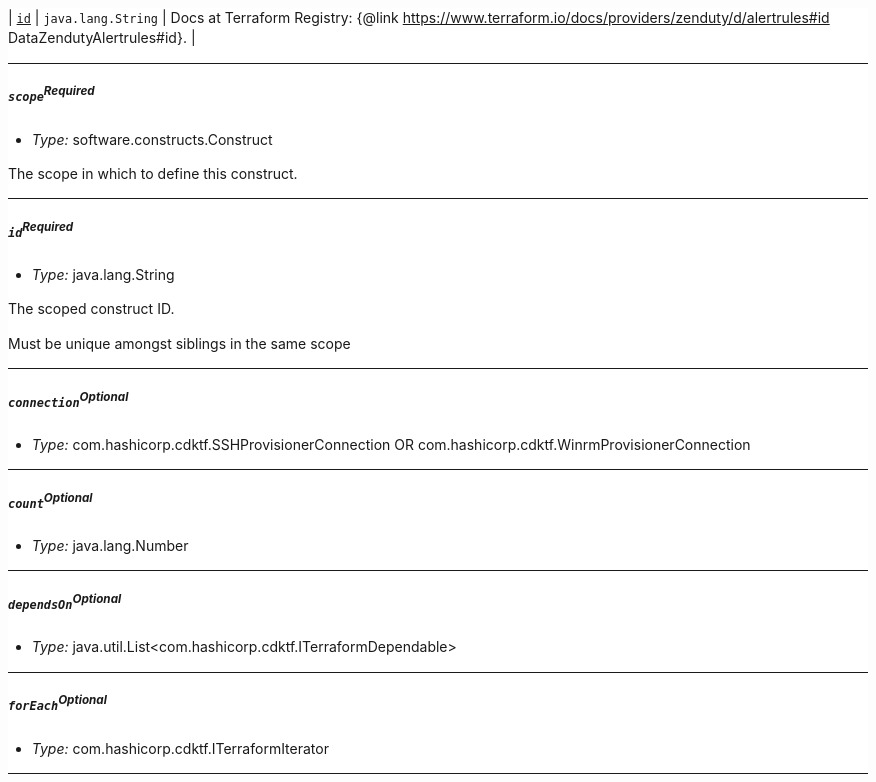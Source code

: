 | <code><a href="#@skeptools/provider-zenduty.dataZendutyAlertrules.DataZendutyAlertrules.Initializer.parameter.id">id</a></code> | <code>java.lang.String</code> | Docs at Terraform Registry: {@link https://www.terraform.io/docs/providers/zenduty/d/alertrules#id DataZendutyAlertrules#id}. |

---

##### `scope`<sup>Required</sup> <a name="scope" id="@skeptools/provider-zenduty.dataZendutyAlertrules.DataZendutyAlertrules.Initializer.parameter.scope"></a>

- *Type:* software.constructs.Construct

The scope in which to define this construct.

---

##### `id`<sup>Required</sup> <a name="id" id="@skeptools/provider-zenduty.dataZendutyAlertrules.DataZendutyAlertrules.Initializer.parameter.id"></a>

- *Type:* java.lang.String

The scoped construct ID.

Must be unique amongst siblings in the same scope

---

##### `connection`<sup>Optional</sup> <a name="connection" id="@skeptools/provider-zenduty.dataZendutyAlertrules.DataZendutyAlertrules.Initializer.parameter.connection"></a>

- *Type:* com.hashicorp.cdktf.SSHProvisionerConnection OR com.hashicorp.cdktf.WinrmProvisionerConnection

---

##### `count`<sup>Optional</sup> <a name="count" id="@skeptools/provider-zenduty.dataZendutyAlertrules.DataZendutyAlertrules.Initializer.parameter.count"></a>

- *Type:* java.lang.Number

---

##### `dependsOn`<sup>Optional</sup> <a name="dependsOn" id="@skeptools/provider-zenduty.dataZendutyAlertrules.DataZendutyAlertrules.Initializer.parameter.dependsOn"></a>

- *Type:* java.util.List<com.hashicorp.cdktf.ITerraformDependable>

---

##### `forEach`<sup>Optional</sup> <a name="forEach" id="@skeptools/provider-zenduty.dataZendutyAlertrules.DataZendutyAlertrules.Initializer.parameter.forEach"></a>

- *Type:* com.hashicorp.cdktf.ITerraformIterator

---